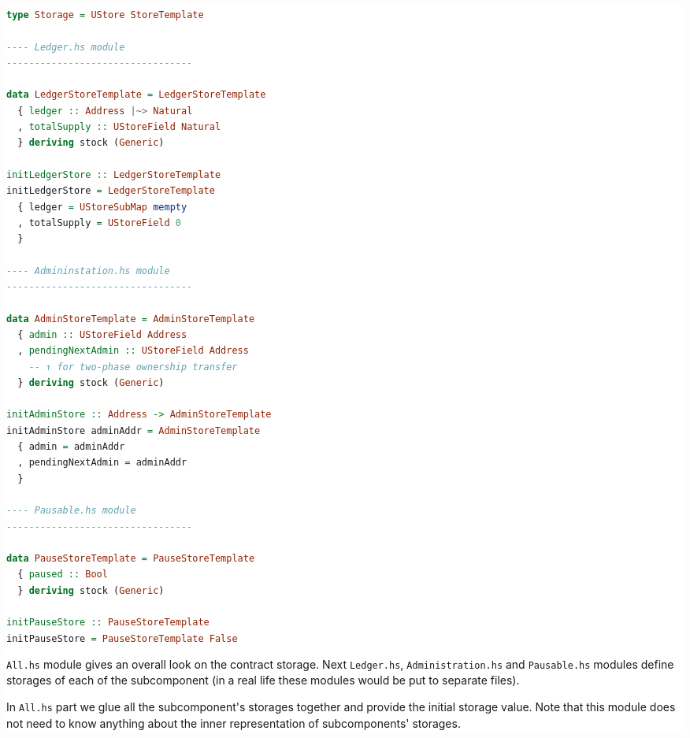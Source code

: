 ```haskell
type Storage = UStore StoreTemplate

---- Ledger.hs module
---------------------------------

data LedgerStoreTemplate = LedgerStoreTemplate
  { ledger :: Address |~> Natural
  , totalSupply :: UStoreField Natural
  } deriving stock (Generic)

initLedgerStore :: LedgerStoreTemplate
initLedgerStore = LedgerStoreTemplate
  { ledger = UStoreSubMap mempty
  , totalSupply = UStoreField 0
  }

---- Admininstation.hs module
---------------------------------

data AdminStoreTemplate = AdminStoreTemplate
  { admin :: UStoreField Address
  , pendingNextAdmin :: UStoreField Address
    -- ↑ for two-phase ownership transfer
  } deriving stock (Generic)

initAdminStore :: Address -> AdminStoreTemplate
initAdminStore adminAddr = AdminStoreTemplate
  { admin = adminAddr
  , pendingNextAdmin = adminAddr
  }

---- Pausable.hs module
---------------------------------

data PauseStoreTemplate = PauseStoreTemplate
  { paused :: Bool
  } deriving stock (Generic)

initPauseStore :: PauseStoreTemplate
initPauseStore = PauseStoreTemplate False

```

`All.hs` module gives an overall look on the contract storage.
Next `Ledger.hs`, `Administration.hs` and `Pausable.hs` modules define storages of each of the subcomponent (in a real life these modules would be put to separate files).

In `All.hs` part we glue all the subcomponent's storages together and provide the initial storage value.
Note that this module does not need to know anything about the inner representation of subcomponents' storages.
